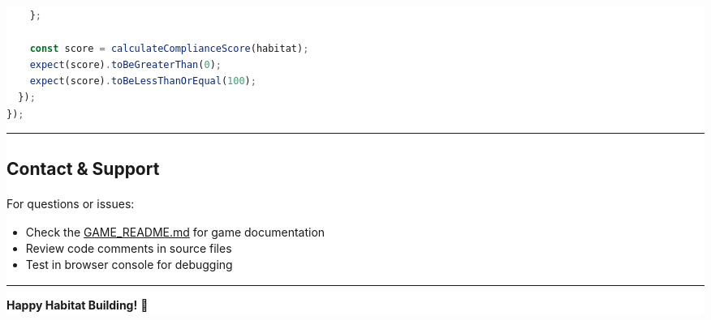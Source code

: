 ```typescript
    };
    
    const score = calculateComplianceScore(habitat);
    expect(score).toBeGreaterThan(0);
    expect(score).toBeLessThanOrEqual(100);
  });
});
```

---

## Contact & Support

For questions or issues:
- Check the [GAME_README.md](./GAME_README.md) for game documentation
- Review code comments in source files
- Test in browser console for debugging

---

**Happy Habitat Building!** 🚀
